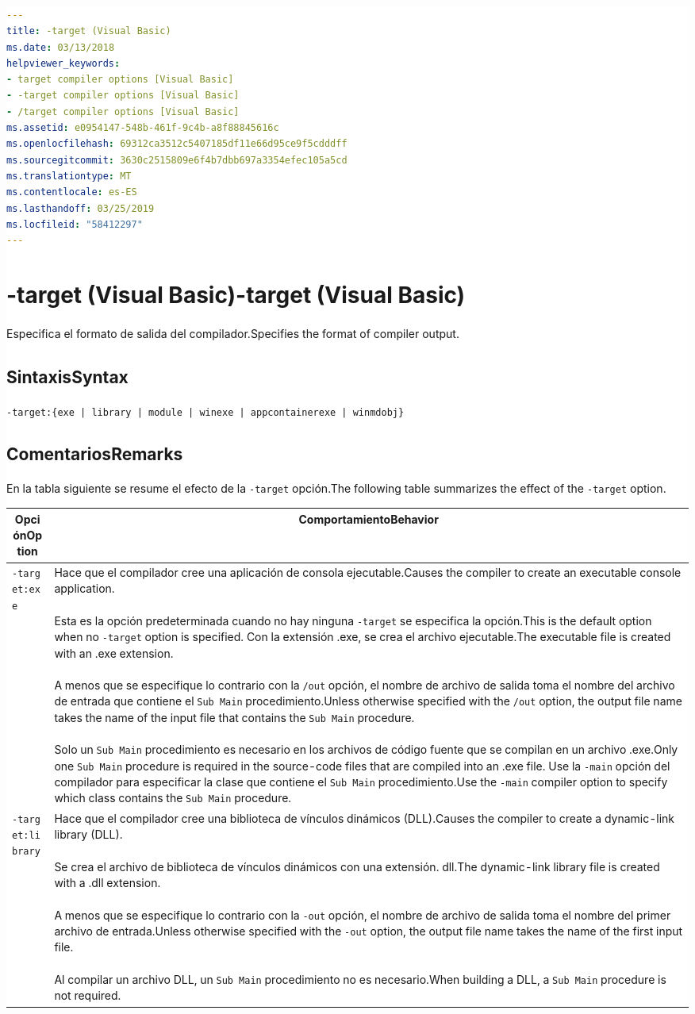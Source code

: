 ```yaml
---
title: -target (Visual Basic)
ms.date: 03/13/2018
helpviewer_keywords:
- target compiler options [Visual Basic]
- -target compiler options [Visual Basic]
- /target compiler options [Visual Basic]
ms.assetid: e0954147-548b-461f-9c4b-a8f88845616c
ms.openlocfilehash: 69312ca3512c5407185df11e66d95ce9f5cdddff
ms.sourcegitcommit: 3630c2515809e6f4b7dbb697a3354efec105a5cd
ms.translationtype: MT
ms.contentlocale: es-ES
ms.lasthandoff: 03/25/2019
ms.locfileid: "58412297"
---
```

# <a name="-target-visual-basic"></a><span data-ttu-id="60b1d-102">-target (Visual Basic)</span><span class="sxs-lookup"><span data-stu-id="60b1d-102">-target (Visual Basic)</span></span>
<span data-ttu-id="60b1d-103">Especifica el formato de salida del compilador.</span><span class="sxs-lookup"><span data-stu-id="60b1d-103">Specifies the format of compiler output.</span></span>  
  
## <a name="syntax"></a><span data-ttu-id="60b1d-104">Sintaxis</span><span class="sxs-lookup"><span data-stu-id="60b1d-104">Syntax</span></span>  
  
```  
-target:{exe | library | module | winexe | appcontainerexe | winmdobj}  
```  
  
## <a name="remarks"></a><span data-ttu-id="60b1d-105">Comentarios</span><span class="sxs-lookup"><span data-stu-id="60b1d-105">Remarks</span></span>  
 <span data-ttu-id="60b1d-106">En la tabla siguiente se resume el efecto de la `-target` opción.</span><span class="sxs-lookup"><span data-stu-id="60b1d-106">The following table summarizes the effect of the `-target` option.</span></span>  
  
|<span data-ttu-id="60b1d-107">**Opción**</span><span class="sxs-lookup"><span data-stu-id="60b1d-107">**Option**</span></span>|<span data-ttu-id="60b1d-108">**Comportamiento**</span><span class="sxs-lookup"><span data-stu-id="60b1d-108">**Behavior**</span></span>|  
|----------------|------------------|  
|`-target:exe`|<span data-ttu-id="60b1d-109">Hace que el compilador cree una aplicación de consola ejecutable.</span><span class="sxs-lookup"><span data-stu-id="60b1d-109">Causes the compiler to create an executable console application.</span></span><br /><br /> <span data-ttu-id="60b1d-110">Esta es la opción predeterminada cuando no hay ninguna `-target` se especifica la opción.</span><span class="sxs-lookup"><span data-stu-id="60b1d-110">This is the default option when no `-target` option is specified.</span></span> <span data-ttu-id="60b1d-111">Con la extensión .exe, se crea el archivo ejecutable.</span><span class="sxs-lookup"><span data-stu-id="60b1d-111">The executable file is created with an .exe extension.</span></span><br /><br /> <span data-ttu-id="60b1d-112">A menos que se especifique lo contrario con la `/out` opción, el nombre de archivo de salida toma el nombre del archivo de entrada que contiene el `Sub Main` procedimiento.</span><span class="sxs-lookup"><span data-stu-id="60b1d-112">Unless otherwise specified with the `/out` option, the output file name takes the name of the input file that contains the `Sub Main` procedure.</span></span><br /><br /> <span data-ttu-id="60b1d-113">Solo un `Sub Main` procedimiento es necesario en los archivos de código fuente que se compilan en un archivo .exe.</span><span class="sxs-lookup"><span data-stu-id="60b1d-113">Only one `Sub Main` procedure is required in the source-code files that are compiled into an .exe file.</span></span> <span data-ttu-id="60b1d-114">Use la `-main` opción del compilador para especificar la clase que contiene el `Sub Main` procedimiento.</span><span class="sxs-lookup"><span data-stu-id="60b1d-114">Use the `-main` compiler option to specify which class contains the `Sub Main` procedure.</span></span>|  
|`-target:library`|<span data-ttu-id="60b1d-115">Hace que el compilador cree una biblioteca de vínculos dinámicos (DLL).</span><span class="sxs-lookup"><span data-stu-id="60b1d-115">Causes the compiler to create a dynamic-link library (DLL).</span></span><br /><br /> <span data-ttu-id="60b1d-116">Se crea el archivo de biblioteca de vínculos dinámicos con una extensión. dll.</span><span class="sxs-lookup"><span data-stu-id="60b1d-116">The dynamic-link library file is created with a .dll extension.</span></span><br /><br /> <span data-ttu-id="60b1d-117">A menos que se especifique lo contrario con la `-out` opción, el nombre de archivo de salida toma el nombre del primer archivo de entrada.</span><span class="sxs-lookup"><span data-stu-id="60b1d-117">Unless otherwise specified with the `-out` option, the output file name takes the name of the first input file.</span></span><br /><br /> <span data-ttu-id="60b1d-118">Al compilar un archivo DLL, un `Sub Main` procedimiento no es necesario.</span><span class="sxs-lookup"><span data-stu-id="60b1d-118">When building a DLL, a `Sub Main` procedure is not required.</span></span>|  